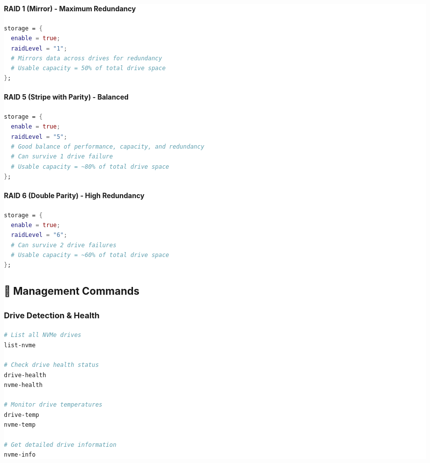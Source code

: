 #### RAID 1 (Mirror) - Maximum Redundancy

```nix
storage = {
  enable = true;
  raidLevel = "1";
  # Mirrors data across drives for redundancy
  # Usable capacity = 50% of total drive space
};
```

#### RAID 5 (Stripe with Parity) - Balanced

```nix
storage = {
  enable = true;
  raidLevel = "5";
  # Good balance of performance, capacity, and redundancy
  # Can survive 1 drive failure
  # Usable capacity = ~80% of total drive space
};
```

#### RAID 6 (Double Parity) - High Redundancy

```nix
storage = {
  enable = true;
  raidLevel = "6";
  # Can survive 2 drive failures
  # Usable capacity = ~60% of total drive space
};
```

## 🔧 Management Commands

### Drive Detection & Health

```bash
# List all NVMe drives
list-nvme

# Check drive health status
drive-health
nvme-health

# Monitor drive temperatures
drive-temp
nvme-temp

# Get detailed drive information
nvme-info
```
